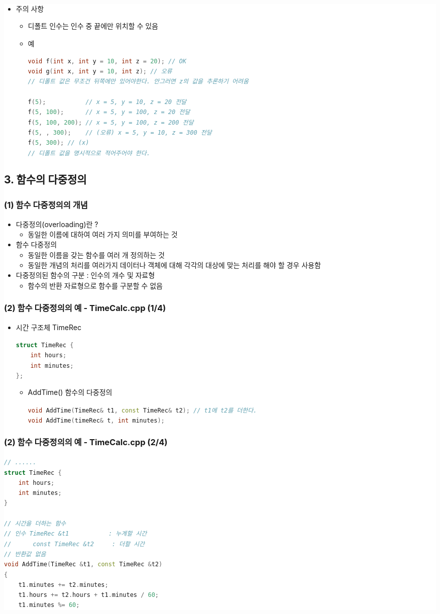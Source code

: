 - 주의 사항

  - 디폴트 인수는 인수 중 끝에만 위치할 수 있음

  - 예

    ```c++
    void f(int x, int y = 10, int z = 20); // OK
    void g(int x, int y = 10, int z); // 오류
    // 디폴트 값은 무조건 뒤쪽에만 있어야한다. 안그러면 z의 값을 추론하기 어려움
    
    f(5);			// x = 5, y = 10, z = 20 전달
    f(5, 100);		// x = 5, y = 100, z = 20 전달
    f(5, 100, 200);	// x = 5, y = 100, z = 200 전달
    f(5, , 300);	// (오류) x = 5, y = 10, z = 300 전달
    f(5, 300); // (x)
    // 디폴트 값을 명시적으로 적어주어야 한다.
    ```

## 3. 함수의 다중정의

### (1) 함수 다중정의의 개념

- 다중정의(overloading)란 ?
  - 동일한 이름에 대하여 여러 가지 의미를 부여하는 것
- 함수 다중정의
  - 동일한 이름을 갖는 함수를 여러 개 정의하는 것
  - 동일한 개념의 처리를 여러가지 데이터나 객체에 대해 각각의 대상에 맞는 처리를 해야 할 경우 사용함
- 다중정의된 함수의 구분 : 인수의 개수 및 자료형
  - 함수의 반환 자료형으로 함수를 구분할 수 없음

### (2) 함수 다중정의의 예 - TimeCalc.cpp (1/4)

- 시간 구조체 TimeRec

  ```c++
  struct TimeRec {
      int hours;
      int minutes;
  };
  ```

  - AddTime() 함수의 다중정의

    ```c++
    void AddTime(TimeRec& t1, const TimeRec& t2); // t1에 t2를 더한다.
    void AddTime(timeRec& t, int minutes);
    ```

### (2) 함수 다중정의의 예 - TimeCalc.cpp (2/4)

```c++
// ......
struct TimeRec {
    int hours;
    int minutes;
}

// 시간을 더하는 함수
// 인수 TimeRec &t1			: 누계할 시간
// 		const TimeRec &t2	  : 더할 시간
// 반환값 없음
void AddTime(TimeRec &t1, const TimeRec &t2)
{
    t1.minutes += t2.minutes;
    t1.hours += t2.hours + t1.minutes / 60;
    t1.minutes %= 60;
```